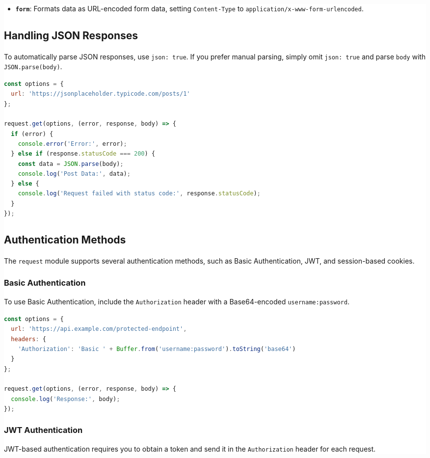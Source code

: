 - **`form`**: Formats data as URL-encoded form data, setting `Content-Type` to `application/x-www-form-urlencoded`.

## Handling JSON Responses

To automatically parse JSON responses, use `json: true`. If you prefer manual parsing, simply omit `json: true` and parse `body` with `JSON.parse(body)`.

```javascript
const options = {
  url: 'https://jsonplaceholder.typicode.com/posts/1'
};

request.get(options, (error, response, body) => {
  if (error) {
    console.error('Error:', error);
  } else if (response.statusCode === 200) {
    const data = JSON.parse(body);
    console.log('Post Data:', data);
  } else {
    console.log('Request failed with status code:', response.statusCode);
  }
});
```

## Authentication Methods

The `request` module supports several authentication methods, such as Basic Authentication, JWT, and session-based cookies.

### Basic Authentication

To use Basic Authentication, include the `Authorization` header with a Base64-encoded `username:password`.

```javascript
const options = {
  url: 'https://api.example.com/protected-endpoint',
  headers: {
    'Authorization': 'Basic ' + Buffer.from('username:password').toString('base64')
  }
};

request.get(options, (error, response, body) => {
  console.log('Response:', body);
});
```

### JWT Authentication

JWT-based authentication requires you to obtain a token and send it in the `Authorization` header for each request.
